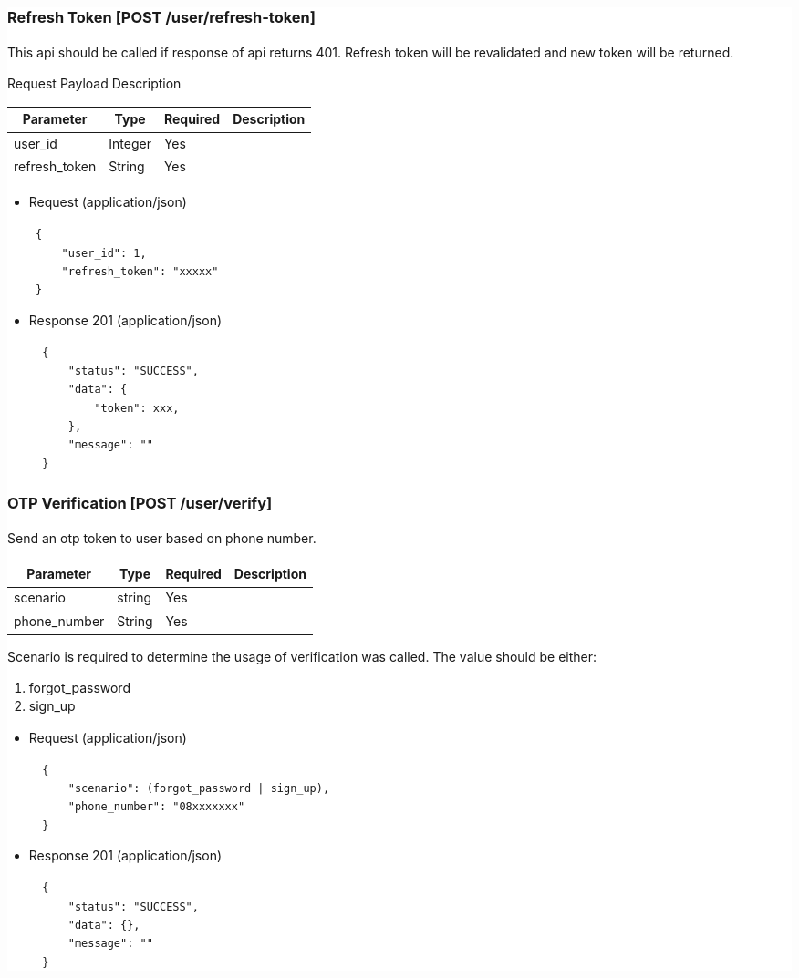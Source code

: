 ### Refresh Token [POST /user/refresh-token]

This api should be called if response of api returns 401. 
Refresh token will be revalidated and new token will be returned.

Request Payload Description

Parameter         | Type    | Required | Description
------------------|---------|----------|------------
user_id           | Integer | Yes      | 
refresh_token     | String  | Yes      |

 + Request (application/json)

        {
            "user_id": 1,
            "refresh_token": "xxxxx"
        }       
    
+ Response 201 (application/json)
       
        {
            "status": "SUCCESS",
            "data": {
                "token": xxx,
            },
            "message": ""
        }
            
### OTP Verification [POST /user/verify]

Send an otp token to user based on phone number.


Parameter         | Type    | Required | Description
------------------|---------|----------|------------
scenario          | string  | Yes      | 
phone_number      | String  | Yes      |

Scenario is required to determine the usage of verification was called. 
The value should be either:
1. forgot_password
2. sign_up     
    
+ Request (application/json)

        {
            "scenario": (forgot_password | sign_up),
            "phone_number": "08xxxxxxx"
        }       
    
+ Response 201 (application/json)
       
        {
            "status": "SUCCESS",
            "data": {},
            "message": ""
        }
    
